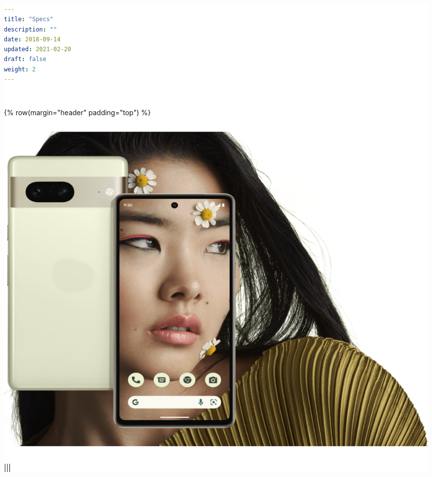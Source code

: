 ```yaml
---
title: "Specs"
description: ""
date: 2018-09-14
updated: 2021-02-20
draft: false
weight: 2
---
```


<br>



{% row(margin="header" padding="top") %}

![placeholder](./img/specf.png#large#mx-auto)

|||

